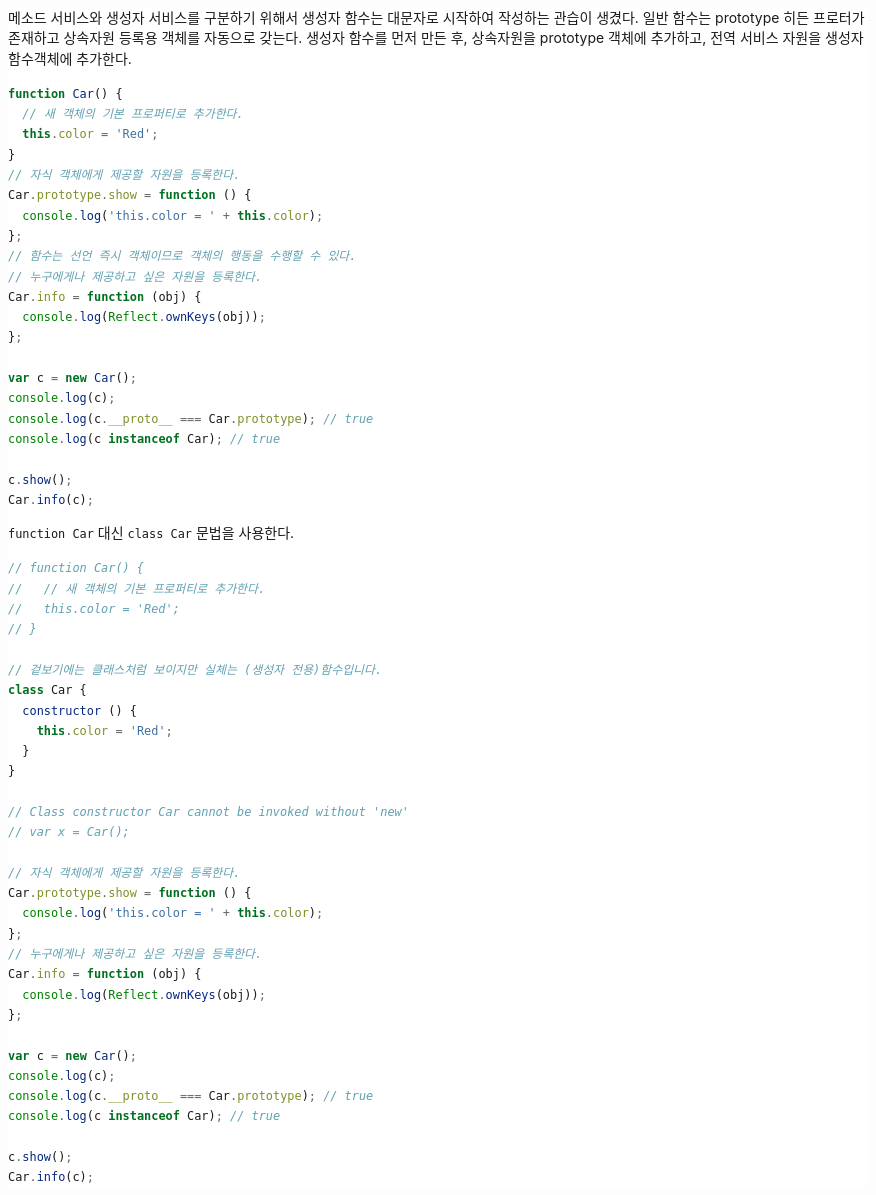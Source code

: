 메소드 서비스와 생성자 서비스를 구분하기 위해서 생성자 함수는 대문자로 시작하여 작성하는 관습이 생겼다. 일반 함수는 prototype 히든 프로터가 존재하고 상속자원 등록용 객체를 자동으로 갖는다. 생성자 함수를 먼저 만든 후, 상속자원을 prototype 객체에 추가하고, 전역 서비스 자원을 생성자 함수객체에 추가한다. 

```JavaScript
function Car() {
  // 새 객체의 기본 프로퍼티로 추가한다.
  this.color = 'Red';
}
// 자식 객체에게 제공할 자원을 등록한다.
Car.prototype.show = function () {
  console.log('this.color = ' + this.color);
};
// 함수는 선언 즉시 객체이므로 객체의 행동을 수행할 수 있다.
// 누구에게나 제공하고 싶은 자원을 등록한다.
Car.info = function (obj) {
  console.log(Reflect.ownKeys(obj));
};

var c = new Car();
console.log(c);
console.log(c.__proto__ === Car.prototype); // true
console.log(c instanceof Car); // true

c.show();
Car.info(c);
```

`function Car` 대신 `class Car` 문법을 사용한다.

```JavaScript
// function Car() {
//   // 새 객체의 기본 프로퍼티로 추가한다.
//   this.color = 'Red';
// }

// 겉보기에는 클래스처럼 보이지만 실체는 (생성자 전용)함수입니다.
class Car {
  constructor () {
    this.color = 'Red';
  }
}

// Class constructor Car cannot be invoked without 'new'
// var x = Car();

// 자식 객체에게 제공할 자원을 등록한다.
Car.prototype.show = function () {
  console.log('this.color = ' + this.color);
};
// 누구에게나 제공하고 싶은 자원을 등록한다.
Car.info = function (obj) {
  console.log(Reflect.ownKeys(obj));
};

var c = new Car();
console.log(c);
console.log(c.__proto__ === Car.prototype); // true
console.log(c instanceof Car); // true

c.show();
Car.info(c);
```
